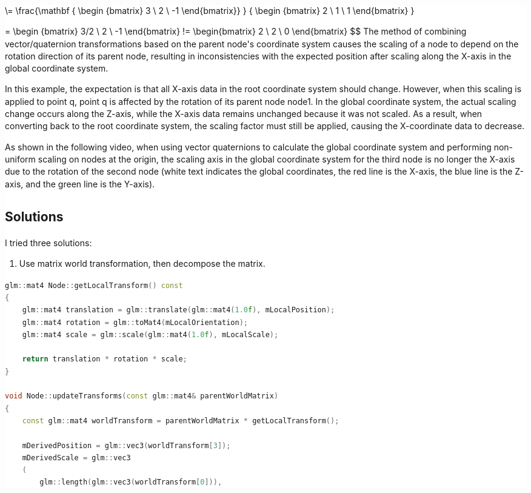 \\= 
\frac{\mathbf
{
\begin {bmatrix}
3 \\ 2 \\ -1
\end{bmatrix}}
}
{
\begin {bmatrix}
2 \\ 1 \\ 1
\end{bmatrix}
}

= 
\begin {bmatrix}
3/2 \\ 2 \\ -1
\end{bmatrix}
!= 
\begin{bmatrix}
2 \\ 2 \\ 0
\end{bmatrix}
$$
The method of combining vector/quaternion transformations based on the parent node's coordinate system causes the scaling of a node to depend on the rotation direction of its parent node, resulting in inconsistencies with the expected position after scaling along the X-axis in the global coordinate system.

In this example, the expectation is that all X-axis data in the root coordinate system should change. However, when this scaling is applied to point q, point q is affected by the rotation of its parent node node1. In the global coordinate system, the actual scaling change occurs along the Z-axis, while the X-axis data remains unchanged because it was not scaled. As a result, when converting back to the root coordinate system, the scaling factor must still be applied, causing the X-coordinate data to decrease.

As shown in the following video, when using vector quaternions to calculate the global coordinate system and performing non-uniform scaling on nodes at the origin, the scaling axis in the global coordinate system for the third node is no longer the X-axis due to the rotation of the second node (white text indicates the global coordinates, the red line is the X-axis, the blue line is the Z-axis, and the green line is the Y-axis).

<video src=".\video\向量四元数运算.mp4" type="video/mp4" autoplay="true" controls="controls"></video>

## Solutions

I tried three solutions:

1. Use matrix world transformation, then decompose the matrix.

  ```c++
  glm::mat4 Node::getLocalTransform() const 
  {
      glm::mat4 translation = glm::translate(glm::mat4(1.0f), mLocalPosition);
      glm::mat4 rotation = glm::toMat4(mLocalOrientation);
      glm::mat4 scale = glm::scale(glm::mat4(1.0f), mLocalScale);
  
      return translation * rotation * scale;
  }
  
  void Node::updateTransforms(const glm::mat4& parentWorldMatrix) 
  {
      const glm::mat4 worldTransform = parentWorldMatrix * getLocalTransform();
  
      mDerivedPosition = glm::vec3(worldTransform[3]);
      mDerivedScale = glm::vec3
      (
          glm::length(glm::vec3(worldTransform[0])),
  ```